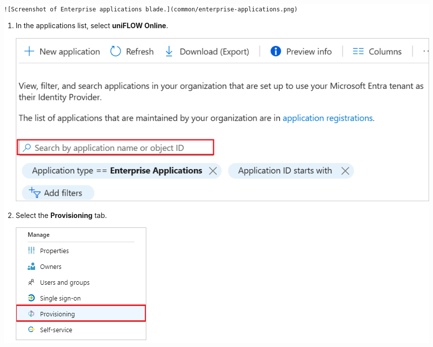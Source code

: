 	![Screenshot of Enterprise applications blade.](common/enterprise-applications.png)

1. In the applications list, select **uniFLOW Online**.

	![Screenshot of the uniFlow Online link in the Applications list.](common/all-applications.png)

1. Select the **Provisioning** tab.

	![Screenshot of Provisioning tab.](common/provisioning.png)
